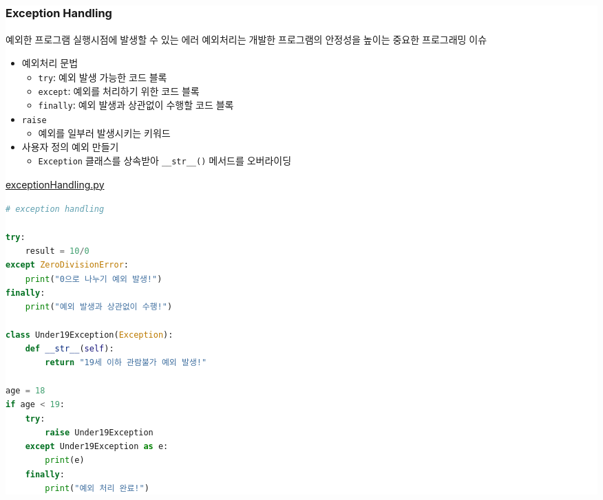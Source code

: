 ### Exception Handling

예외한 프로그램 실행시점에 발생할 수 있는 에러
예외처리는 개발한 프로그램의 안정성을 높이는 중요한 프로그래밍 이슈

- 예외처리 문법
    - `try`: 예외 발생 가능한 코드 블록
    - `except`: 예외를 처리하기 위한 코드 블록
    - `finally`: 예외 발생과 상관없이 수행할 코드 블록
- `raise`
    - 예외를 일부러 발생시키는 키워드
- 사용자 정의 예외 만들기
    - `Exception` 클래스를 상속받아 `__str__()` 메서드를 오버라이딩


[exceptionHandling.py](https://github.com/justinbrianhwang/AI-project/blob/main/Chapter%201.%20Python%20Basics/code/exceptionHandling.py)
```python
# exception handling

try:
    result = 10/0
except ZeroDivisionError:
    print("0으로 나누기 예외 발생!")
finally:
    print("예외 발생과 상관없이 수행!")

class Under19Exception(Exception):
    def __str__(self):
        return "19세 이하 관람불가 예외 발생!"

age = 18
if age < 19:
    try:
        raise Under19Exception
    except Under19Exception as e:
        print(e)
    finally:
        print("예외 처리 완료!")
```



